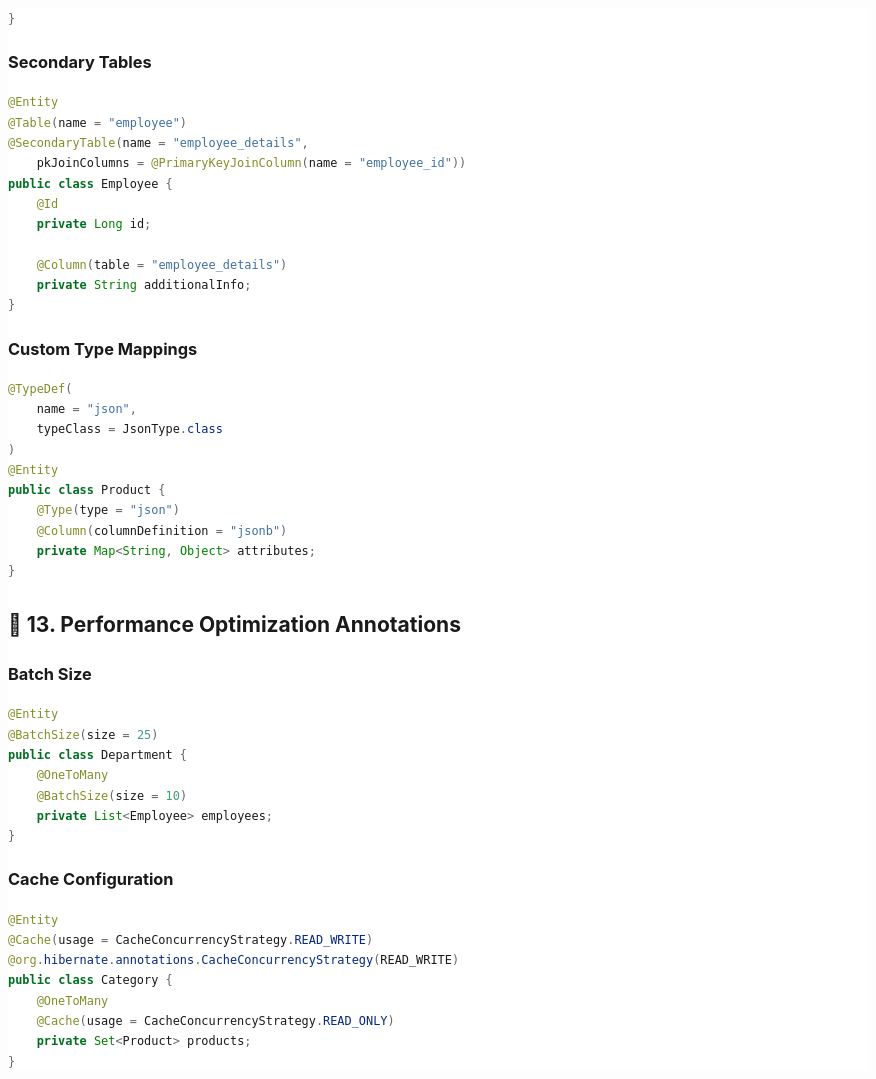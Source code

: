 ```java
}
```

### Secondary Tables
```java
@Entity
@Table(name = "employee")
@SecondaryTable(name = "employee_details",
    pkJoinColumns = @PrimaryKeyJoinColumn(name = "employee_id"))
public class Employee {
    @Id
    private Long id;
    
    @Column(table = "employee_details")
    private String additionalInfo;
}
```

### Custom Type Mappings
```java
@TypeDef(
    name = "json",
    typeClass = JsonType.class
)
@Entity
public class Product {
    @Type(type = "json")
    @Column(columnDefinition = "jsonb")
    private Map<String, Object> attributes;
}
```

## 🎯 13. Performance Optimization Annotations

### Batch Size
```java
@Entity
@BatchSize(size = 25)
public class Department {
    @OneToMany
    @BatchSize(size = 10)
    private List<Employee> employees;
}
```

### Cache Configuration
```java
@Entity
@Cache(usage = CacheConcurrencyStrategy.READ_WRITE)
@org.hibernate.annotations.CacheConcurrencyStrategy(READ_WRITE)
public class Category {
    @OneToMany
    @Cache(usage = CacheConcurrencyStrategy.READ_ONLY)
    private Set<Product> products;
}
```
